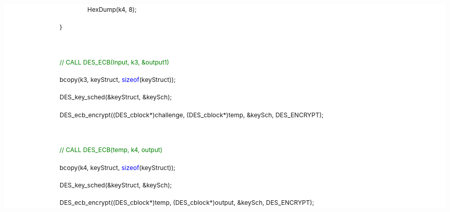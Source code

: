 <span style="FONT-SIZE: 9pt; mso-bidi-font-family: &#39;Courier New&#39;; mso-no-proof: yes"><span style="mso-tab-count: 3">                                               
</span>HexDump(k4,
8);</span>

<span style="FONT-SIZE: 9pt; mso-bidi-font-family: &#39;Courier New&#39;; mso-no-proof: yes"><span style="mso-tab-count: 2">                               
</span>}</span>

<span style="FONT-SIZE: 9pt; mso-bidi-font-family: &#39;Courier New&#39;; mso-no-proof: yes"></span>

 

<span style="FONT-SIZE: 9pt; mso-bidi-font-family: &#39;Courier New&#39;; mso-no-proof: yes"><span style="mso-tab-count: 2">                               
</span><span style="COLOR: green">// CALL DES\_ECB(Input, k3,
\&output1)</span></span>

<span style="FONT-SIZE: 9pt; mso-bidi-font-family: &#39;Courier New&#39;; mso-no-proof: yes"><span style="mso-tab-count: 2">                               
</span>bcopy(k3, keyStruct,
<span style="COLOR: blue">sizeof</span>(keyStruct));</span>

<span style="FONT-SIZE: 9pt; mso-bidi-font-family: &#39;Courier New&#39;; mso-no-proof: yes"><span style="mso-tab-count: 2">                               
</span>DES\_key\_sched(\&keyStruct,
\&keySch);</span>

<span style="FONT-SIZE: 9pt; mso-bidi-font-family: &#39;Courier New&#39;; mso-no-proof: yes"><span style="mso-tab-count: 2">                               
</span>DES\_ecb\_encrypt((DES\_cblock\*)challenge, (DES\_cblock\*)temp,
\&keySch,
DES\_ENCRYPT);</span>

<span style="FONT-SIZE: 9pt; mso-bidi-font-family: &#39;Courier New&#39;; mso-no-proof: yes"></span>

 

<span style="FONT-SIZE: 9pt; mso-bidi-font-family: &#39;Courier New&#39;; mso-no-proof: yes"><span style="mso-tab-count: 2">                               
</span><span style="COLOR: green">// CALL DES\_ECB(temp, k4,
output)</span></span>

<span style="FONT-SIZE: 9pt; mso-bidi-font-family: &#39;Courier New&#39;; mso-no-proof: yes"><span style="mso-tab-count: 2">                               
</span>bcopy(k4, keyStruct,
<span style="COLOR: blue">sizeof</span>(keyStruct));</span>

<span style="FONT-SIZE: 9pt; mso-bidi-font-family: &#39;Courier New&#39;; mso-no-proof: yes"><span style="mso-tab-count: 2">                               
</span>DES\_key\_sched(\&keyStruct,
\&keySch);</span>

<span style="FONT-SIZE: 9pt; mso-bidi-font-family: &#39;Courier New&#39;; mso-no-proof: yes"><span style="mso-tab-count: 2">                               
</span>DES\_ecb\_encrypt((DES\_cblock\*)temp, (DES\_cblock\*)output,
\&keySch,
DES\_ENCRYPT);</span>
